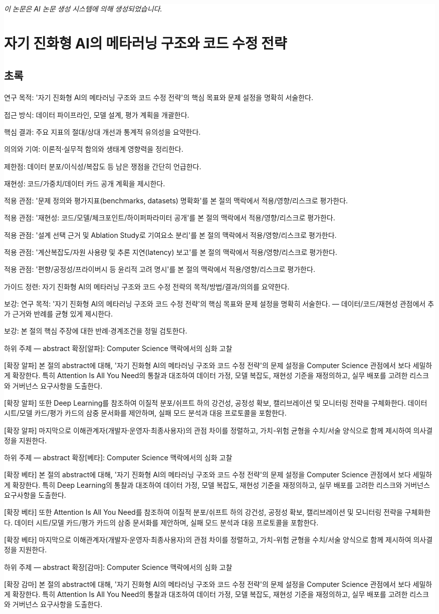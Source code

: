 *이 논문은 AI 논문 생성 시스템에 의해 생성되었습니다.*

# 자기 진화형 AI의 메타러닝 구조와 코드 수정 전략


## 초록
연구 목적: '자기 진화형 AI의 메타러닝 구조와 코드 수정 전략'의 핵심 목표와 문제 설정을 명확히 서술한다.

접근 방식: 데이터 파이프라인, 모델 설계, 평가 계획을 개괄한다.

핵심 결과: 주요 지표의 절대/상대 개선과 통계적 유의성을 요약한다.

의의와 기여: 이론적·실무적 함의와 생태계 영향력을 정리한다.

제한점: 데이터 분포/이식성/복잡도 등 남은 쟁점을 간단히 언급한다.

재현성: 코드/가중치/데이터 카드 공개 계획을 제시한다.

적용 관점: '문제 정의와 평가지표(benchmarks, datasets) 명확화'를 본 절의 맥락에서 적용/영향/리스크로 평가한다.

적용 관점: '재현성: 코드/모델/체크포인트/하이퍼파라미터 공개'를 본 절의 맥락에서 적용/영향/리스크로 평가한다.

적용 관점: '설계 선택 근거 및 Ablation Study로 기여요소 분리'를 본 절의 맥락에서 적용/영향/리스크로 평가한다.

적용 관점: '계산복잡도/자원 사용량 및 추론 지연(latency) 보고'를 본 절의 맥락에서 적용/영향/리스크로 평가한다.

적용 관점: '편향/공정성/프라이버시 등 윤리적 고려 명시'를 본 절의 맥락에서 적용/영향/리스크로 평가한다.

가이드 정련: 자기 진화형 AI의 메타러닝 구조와 코드 수정 전략의 목적/방법/결과/의의를 요약한다.

보강: 연구 목적: '자기 진화형 AI의 메타러닝 구조와 코드 수정 전략'의 핵심 목표와 문제 설정을 명확히 서술한다. — 데이터/코드/재현성 관점에서 추가 근거와 반례를 균형 있게 제시한다.

보강: 본 절의 핵심 주장에 대한 반례·경계조건을 정밀 검토한다.

하위 주제 — abstract 확장[알파]: Computer Science 맥락에서의 심화 고찰

[확장 알파] 본 절의 abstract에 대해, '자기 진화형 AI의 메타러닝 구조와 코드 수정 전략'의 문제 설정을 Computer Science 관점에서 보다 세밀하게 확장한다. 특히 Attention Is All You Need의 통찰과 대조하여 데이터 가정, 모델 복잡도, 재현성 기준을 재정의하고, 실무 배포를 고려한 리스크와 거버넌스 요구사항을 도출한다.

[확장 알파] 또한 Deep Learning를 참조하여 이질적 분포/쉬프트 하의 강건성, 공정성 확보, 캘리브레이션 및 모니터링 전략을 구체화한다. 데이터 시트/모델 카드/평가 카드의 삼중 문서화를 제안하며, 실패 모드 분석과 대응 프로토콜을 포함한다.

[확장 알파] 마지막으로 이해관계자(개발자·운영자·최종사용자)의 관점 차이를 정렬하고, 가치-위험 균형을 수치/서술 양식으로 함께 제시하여 의사결정을 지원한다.

하위 주제 — abstract 확장[베타]: Computer Science 맥락에서의 심화 고찰

[확장 베타] 본 절의 abstract에 대해, '자기 진화형 AI의 메타러닝 구조와 코드 수정 전략'의 문제 설정을 Computer Science 관점에서 보다 세밀하게 확장한다. 특히 Deep Learning의 통찰과 대조하여 데이터 가정, 모델 복잡도, 재현성 기준을 재정의하고, 실무 배포를 고려한 리스크와 거버넌스 요구사항을 도출한다.

[확장 베타] 또한 Attention Is All You Need를 참조하여 이질적 분포/쉬프트 하의 강건성, 공정성 확보, 캘리브레이션 및 모니터링 전략을 구체화한다. 데이터 시트/모델 카드/평가 카드의 삼중 문서화를 제안하며, 실패 모드 분석과 대응 프로토콜을 포함한다.

[확장 베타] 마지막으로 이해관계자(개발자·운영자·최종사용자)의 관점 차이를 정렬하고, 가치-위험 균형을 수치/서술 양식으로 함께 제시하여 의사결정을 지원한다.

하위 주제 — abstract 확장[감마]: Computer Science 맥락에서의 심화 고찰

[확장 감마] 본 절의 abstract에 대해, '자기 진화형 AI의 메타러닝 구조와 코드 수정 전략'의 문제 설정을 Computer Science 관점에서 보다 세밀하게 확장한다. 특히 Attention Is All You Need의 통찰과 대조하여 데이터 가정, 모델 복잡도, 재현성 기준을 재정의하고, 실무 배포를 고려한 리스크와 거버넌스 요구사항을 도출한다.
